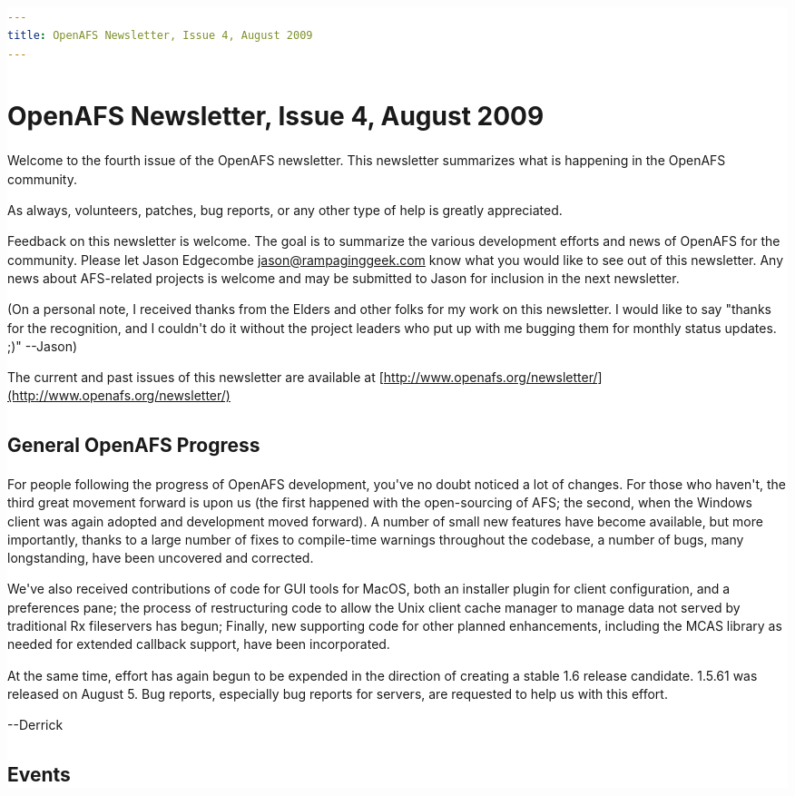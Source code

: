 ```yaml
---
title: OpenAFS Newsletter, Issue 4, August 2009
---
```


# OpenAFS Newsletter, Issue 4, August 2009

Welcome to the fourth issue of the OpenAFS newsletter. This newsletter
summarizes what is happening in the OpenAFS community.

As always, volunteers, patches, bug reports, or any other type of help is
greatly appreciated.

Feedback on this newsletter is welcome. The goal is to summarize the
various development efforts and news of OpenAFS for the community. Please
let Jason Edgecombe <jason@rampaginggeek.com> know what you would like to
see out of this newsletter. Any news about AFS-related projects is welcome
and may be submitted to Jason for inclusion in the next newsletter.

(On a personal note, I received thanks from the Elders and other folks for
my work on this newsletter. I would like to say "thanks for the
recognition, and I couldn't do it without the project leaders who put up
with me bugging them for monthly status updates. ;)" --Jason)

The current and past issues of this newsletter are available at
[http://www.openafs.org/newsletter/](http://www.openafs.org/newsletter/)

## General OpenAFS Progress

For people following the progress of OpenAFS development, you've no doubt
noticed a lot of changes. For those who haven't, the third great movement
forward is upon us (the first happened with the open-sourcing of AFS; the
second, when the Windows client was again adopted and development moved
forward). A number of small new features have become available, but more
importantly, thanks to a large number of fixes to compile-time warnings
throughout the codebase, a number of bugs, many longstanding, have been
uncovered and corrected.

We've also received contributions of code for GUI tools for MacOS, both an
installer plugin for client configuration, and a preferences pane; the
process of restructuring code to allow the Unix client cache manager to
manage data not served by traditional Rx fileservers has begun; Finally,
new supporting code for other planned enhancements, including the MCAS
library as needed for extended callback support, have been incorporated.

At the same time, effort has again begun to be expended in the direction
of creating a stable 1.6 release candidate. 1.5.61 was released on August
5\. Bug reports, especially bug reports for servers, are requested to help
us with this effort.

\--Derrick

## Events
